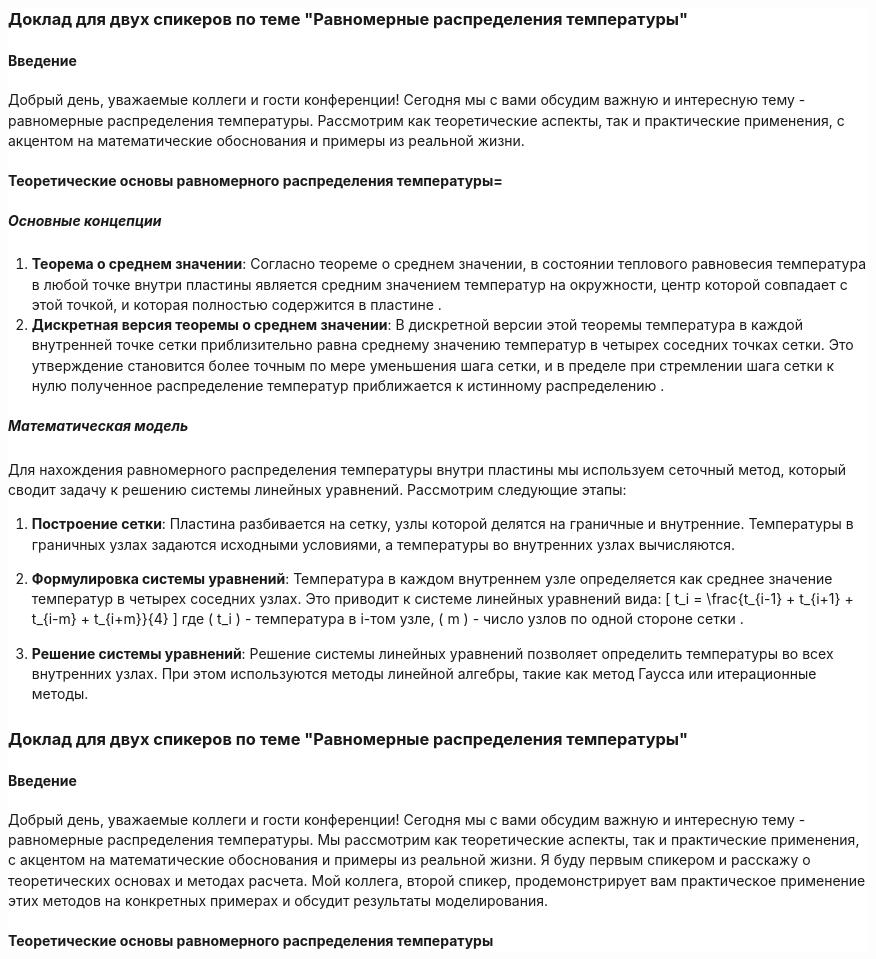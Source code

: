 ### Доклад для двух спикеров по теме "Равномерные распределения температуры"
#### Введение
Добрый день, уважаемые коллеги и гости конференции! Сегодня мы с вами обсудим важную и интересную тему - равномерные распределения температуры. Рассмотрим как теоретические аспекты, так и практические применения, с акцентом на математические обоснования и примеры из реальной жизни.
#### Теоретические основы равномерного распределения температуры=
##### Основные концепции
1. **Теорема о среднем значении**:
   Согласно теореме о среднем значении, в состоянии теплового равновесия температура в любой точке внутри пластины является средним значением температур на окружности, центр которой совпадает с этой точкой, и которая полностью содержится в пластине  .
2. **Дискретная версия теоремы о среднем значении**:
   В дискретной версии этой теоремы температура в каждой внутренней точке сетки приблизительно равна среднему значению температур в четырех соседних точках сетки. Это утверждение становится более точным по мере уменьшения шага сетки, и в пределе при стремлении шага сетки к нулю полученное распределение температур приближается к истинному распределению  .

##### Математическая модель
Для нахождения равномерного распределения температуры внутри пластины мы используем сеточный метод, который сводит задачу к решению системы линейных уравнений. Рассмотрим следующие этапы:
1. **Построение сетки**:
   Пластина разбивается на сетку, узлы которой делятся на граничные и внутренние. Температуры в граничных узлах задаются исходными условиями, а температуры во внутренних узлах вычисляются.
2. **Формулировка системы уравнений**:
   Температура в каждом внутреннем узле определяется как среднее значение температур в четырех соседних узлах. Это приводит к системе линейных уравнений вида:
   \[
   t_i = \frac{t_{i-1} + t_{i+1} + t_{i-m} + t_{i+m}}{4}
   \]
   где \( t_i \) - температура в i-том узле, \( m \) - число узлов по одной стороне сетки .

3. **Решение системы уравнений**:
Решение системы линейных уравнений позволяет определить температуры во всех внутренних узлах. При этом используются методы линейной алгебры, такие как метод Гаусса или итерационные методы.
### Доклад для двух спикеров по теме "Равномерные распределения температуры"

#### Введение
Добрый день, уважаемые коллеги и гости конференции! Сегодня мы с вами обсудим важную и интересную тему - равномерные распределения температуры. Мы рассмотрим как теоретические аспекты, так и практические применения, с акцентом на математические обоснования и примеры из реальной жизни. Я буду первым спикером и расскажу о теоретических основах и методах расчета. Мой коллега, второй спикер, продемонстрирует вам практическое применение этих методов на конкретных примерах и обсудит результаты моделирования.

#### Теоретические основы равномерного распределения температуры
